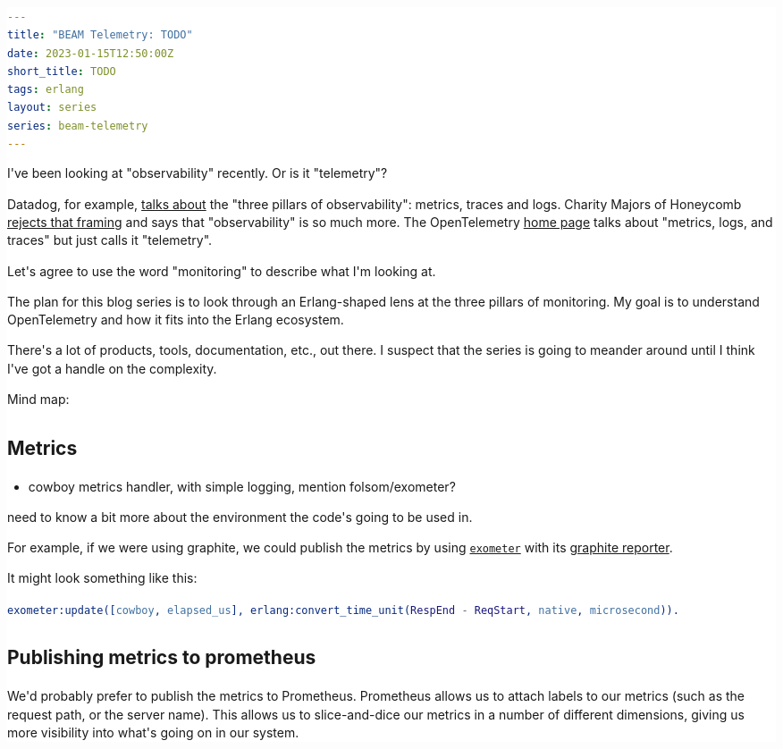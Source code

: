 ```yaml
---
title: "BEAM Telemetry: TODO"
date: 2023-01-15T12:50:00Z
short_title: TODO
tags: erlang
layout: series
series: beam-telemetry
---
```


I've been looking at "observability" recently. Or is it "telemetry"?

Datadog, for example, [talks about](https://www.datadoghq.com/three-pillars-of-observability/) the "three pillars of
observability": metrics, traces and logs. Charity Majors of Honeycomb [rejects that
framing](https://www.honeycomb.io/blog/observability-5-year-retrospective) and says that "observability" is so much
more. The OpenTelemetry [home page](https://opentelemetry.io/) talks about "metrics, logs, and traces" but just calls it
"telemetry".

Let's agree to use the word "monitoring" to describe what I'm looking at.

The plan for this blog series is to look through an Erlang-shaped lens at the three pillars of monitoring. My goal is to
understand OpenTelemetry and how it fits into the Erlang ecosystem.

There's a lot of products, tools, documentation, etc., out there. I suspect that the series is going to meander around until I think I've got a handle on the complexity.

Mind map:


## Metrics

- cowboy metrics handler, with simple logging, mention folsom/exometer?

 need to
know a bit more about the environment the code's going to be used in.

For example, if we were using graphite, we could publish the metrics by using
[`exometer`](https://github.com/Feuerlabs/exometer/) with its [graphite
reporter](https://github.com/Feuerlabs/exometer/blob/master/doc/README.md#exometer_report_graphite).

It might look something like this:

```erlang
exometer:update([cowboy, elapsed_us], erlang:convert_time_unit(RespEnd - ReqStart, native, microsecond)).
```

## Publishing metrics to prometheus

We'd probably prefer to publish the metrics to Prometheus. Prometheus allows us to attach labels to our metrics (such as
the request path, or the server name). This allows us to slice-and-dice our metrics in a number of different dimensions,
giving us more visibility into what's going on in our system.
